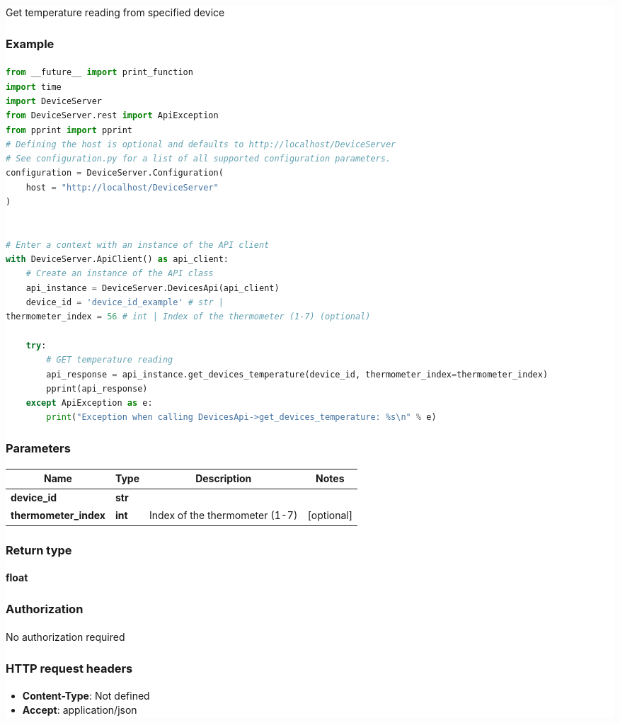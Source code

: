 Get temperature reading from specified device

### Example

```python
from __future__ import print_function
import time
import DeviceServer
from DeviceServer.rest import ApiException
from pprint import pprint
# Defining the host is optional and defaults to http://localhost/DeviceServer
# See configuration.py for a list of all supported configuration parameters.
configuration = DeviceServer.Configuration(
    host = "http://localhost/DeviceServer"
)


# Enter a context with an instance of the API client
with DeviceServer.ApiClient() as api_client:
    # Create an instance of the API class
    api_instance = DeviceServer.DevicesApi(api_client)
    device_id = 'device_id_example' # str | 
thermometer_index = 56 # int | Index of the thermometer (1-7) (optional)

    try:
        # GET temperature reading
        api_response = api_instance.get_devices_temperature(device_id, thermometer_index=thermometer_index)
        pprint(api_response)
    except ApiException as e:
        print("Exception when calling DevicesApi->get_devices_temperature: %s\n" % e)
```

### Parameters

Name | Type | Description  | Notes
------------- | ------------- | ------------- | -------------
 **device_id** | **str**|  | 
 **thermometer_index** | **int**| Index of the thermometer (1-7) | [optional] 

### Return type

**float**

### Authorization

No authorization required

### HTTP request headers

 - **Content-Type**: Not defined
 - **Accept**: application/json
